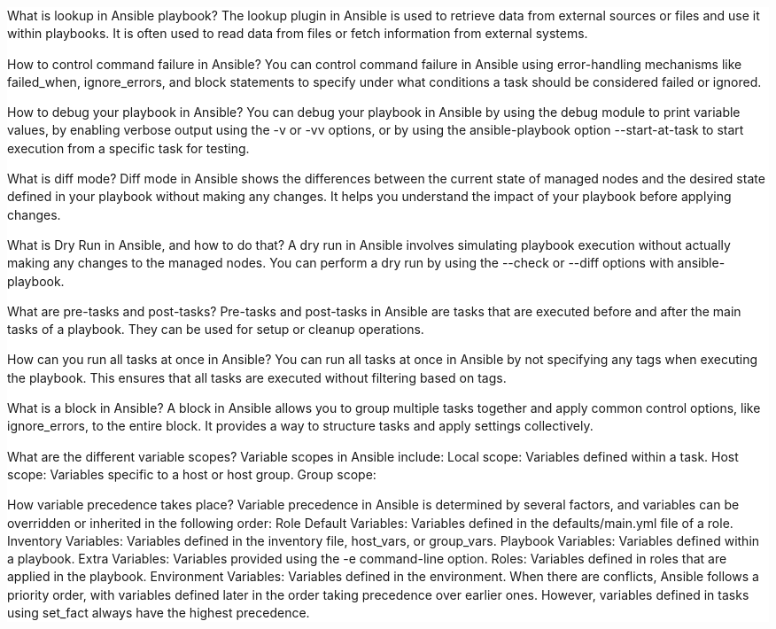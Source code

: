 What is lookup in Ansible playbook?
The lookup plugin in Ansible is used to retrieve data from external sources or files and use it within playbooks. It is often used to read data from files or fetch information from external systems.

How to control command failure in Ansible?
You can control command failure in Ansible using error-handling mechanisms like failed_when, ignore_errors, and block statements to specify under what conditions a task should be considered failed or ignored.

How to debug your playbook in Ansible?
You can debug your playbook in Ansible by using the debug module to print variable values, by enabling verbose output using the -v or -vv options, or by using the ansible-playbook option --start-at-task to start execution from a specific task for testing.

What is diff mode?
Diff mode in Ansible shows the differences between the current state of managed nodes and the desired state defined in your playbook without making any changes. It helps you understand the impact of your playbook before applying changes.

What is Dry Run in Ansible, and how to do that?
A dry run in Ansible involves simulating playbook execution without actually making any changes to the managed nodes. You can perform a dry run by using the --check or --diff options with ansible-playbook.

What are pre-tasks and post-tasks?
Pre-tasks and post-tasks in Ansible are tasks that are executed before and after the main tasks of a playbook. They can be used for setup or cleanup operations.

How can you run all tasks at once in Ansible?
You can run all tasks at once in Ansible by not specifying any tags when executing the playbook. This ensures that all tasks are executed without filtering based on tags.

What is a block in Ansible?
A block in Ansible allows you to group multiple tasks together and apply common control options, like ignore_errors, to the entire block. It provides a way to structure tasks and apply settings collectively.

What are the different variable scopes?
Variable scopes in Ansible include:
Local scope: Variables defined within a task.
Host scope: Variables specific to a host or host group.
Group scope:

How variable precedence takes place?
Variable precedence in Ansible is determined by several factors, and variables can be overridden or inherited in the following order:
Role Default Variables: Variables defined in the defaults/main.yml file of a role.
Inventory Variables: Variables defined in the inventory file, host_vars, or group_vars.
Playbook Variables: Variables defined within a playbook.
Extra Variables: Variables provided using the -e command-line option.
Roles: Variables defined in roles that are applied in the playbook.
Environment Variables: Variables defined in the environment.
When there are conflicts, Ansible follows a priority order, with variables defined later in the order taking precedence over earlier ones. However, variables defined in tasks using set_fact always have the highest precedence.

